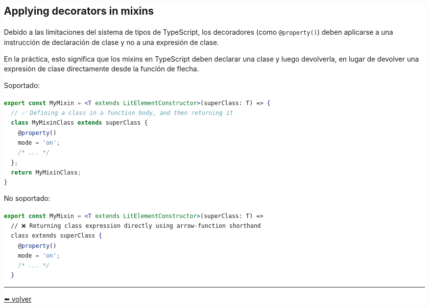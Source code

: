 ## Applying decorators in mixins

Debido a las limitaciones del sistema de tipos de TypeScript, los decoradores (como `@property()`) deben aplicarse a una instrucción de declaración de clase y no a una expresión de clase.

En la práctica, esto significa que los mixins en TypeScript deben declarar una clase y luego devolverla, en lugar de devolver una expresión de clase directamente desde la función de flecha.

Soportado:

```jsx
export const MyMixin = <T extends LitElementConstructor>(superClass: T) => {
  // ✅ Defining a class in a function body, and then returning it
  class MyMixinClass extends superClass {
    @property()
    mode = 'on';
    /* ... */
  };
  return MyMixinClass;
}
```

No soportado:

```jsx
export const MyMixin = <T extends LitElementConstructor>(superClass: T) =>
  // ❌ Returning class expression directly using arrow-function shorthand
  class extends superClass {
    @property()
    mode = 'on';
    /* ... */
  }
```

---
[⬅️ volver](https://github.com/VictorHugoAguilar/javascript-theory-questions-explained/blob/main/theory-lit-element/readme.md#lit-element-v2)
